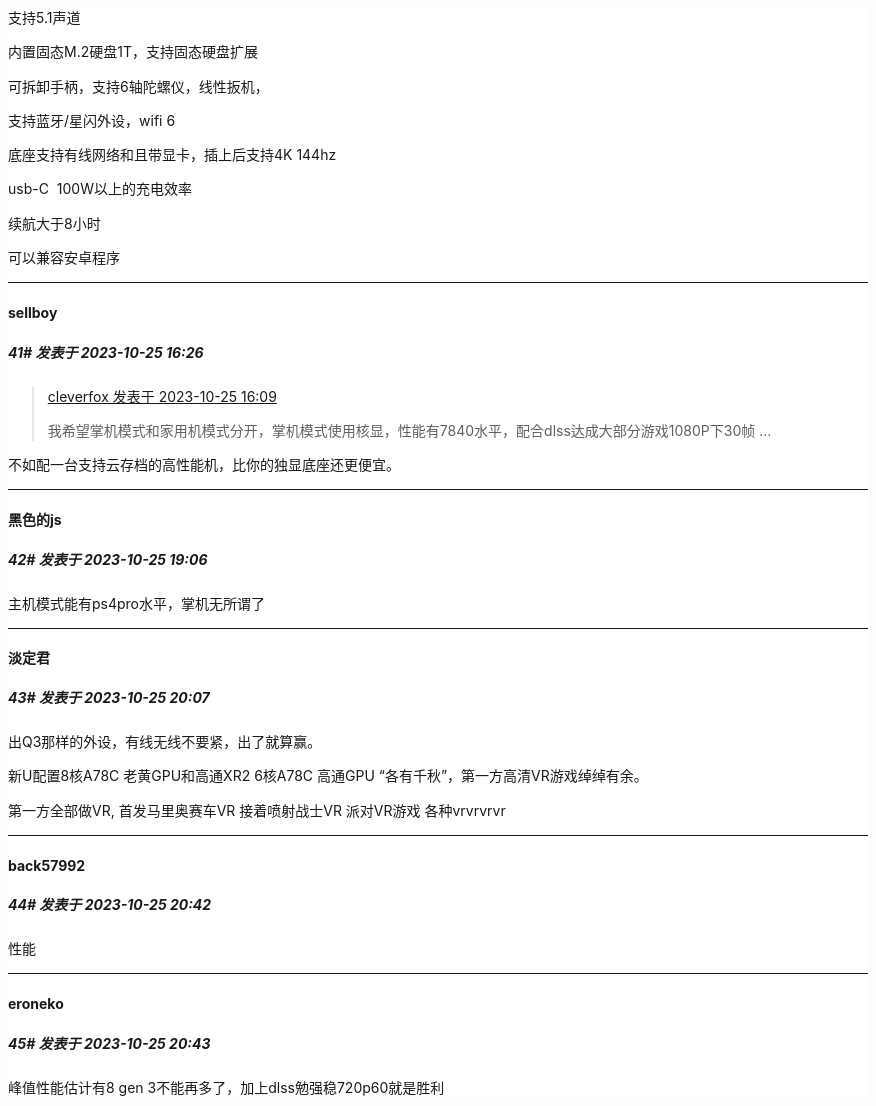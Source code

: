支持5.1声道

内置固态M.2硬盘1T，支持固态硬盘扩展

可拆卸手柄，支持6轴陀螺仪，线性扳机，

支持蓝牙/星闪外设，wifi 6

底座支持有线网络和且带显卡，插上后支持4K 144hz

usb-C  100W以上的充电效率

续航大于8小时

可以兼容安卓程序

*****

####  sellboy  
##### 41#       发表于 2023-10-25 16:26

<blockquote><a href="httphttps://bbs.saraba1st.com/2b/forum.php?mod=redirect&amp;goto=findpost&amp;pid=62826961&amp;ptid=2158030" target="_blank">cleverfox 发表于 2023-10-25 16:09</a>

我希望掌机模式和家用机模式分开，掌机模式使用核显，性能有7840水平，配合dlss达成大部分游戏1080P下30帧 ...</blockquote>
不如配一台支持云存档的高性能机，比你的独显底座还更便宜。

*****

####  黑色的js  
##### 42#       发表于 2023-10-25 19:06

主机模式能有ps4pro水平，掌机无所谓了

*****

####  淡定君  
##### 43#       发表于 2023-10-25 20:07

出Q3那样的外设，有线无线不要紧，出了就算赢。

新U配置8核A78C 老黄GPU和高通XR2 6核A78C 高通GPU “各有千秋”，第一方高清VR游戏绰绰有余。

第一方全部做VR, 首发马里奥赛车VR 接着喷射战士VR 派对VR游戏 各种vrvrvrvr

*****

####  back57992  
##### 44#       发表于 2023-10-25 20:42

性能

*****

####  eroneko  
##### 45#       发表于 2023-10-25 20:43

峰值性能估计有8 gen 3不能再多了，加上dlss勉强稳720p60就是胜利
